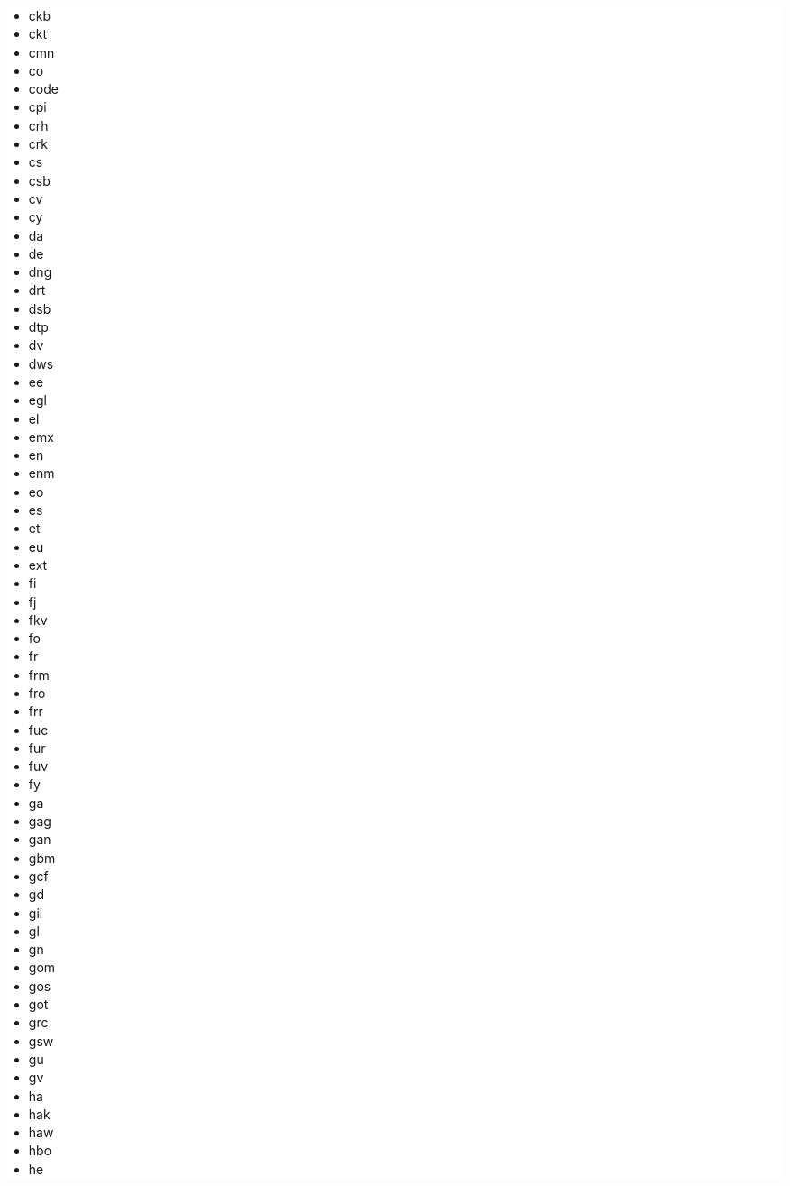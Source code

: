 - ckb
- ckt
- cmn
- co
- code
- cpi
- crh
- crk
- cs
- csb
- cv
- cy
- da
- de
- dng
- drt
- dsb
- dtp
- dv
- dws
- ee
- egl
- el
- emx
- en
- enm
- eo
- es
- et
- eu
- ext
- fi
- fj
- fkv
- fo
- fr
- frm
- fro
- frr
- fuc
- fur
- fuv
- fy
- ga
- gag
- gan
- gbm
- gcf
- gd
- gil
- gl
- gn
- gom
- gos
- got
- grc
- gsw
- gu
- gv
- ha
- hak
- haw
- hbo
- he